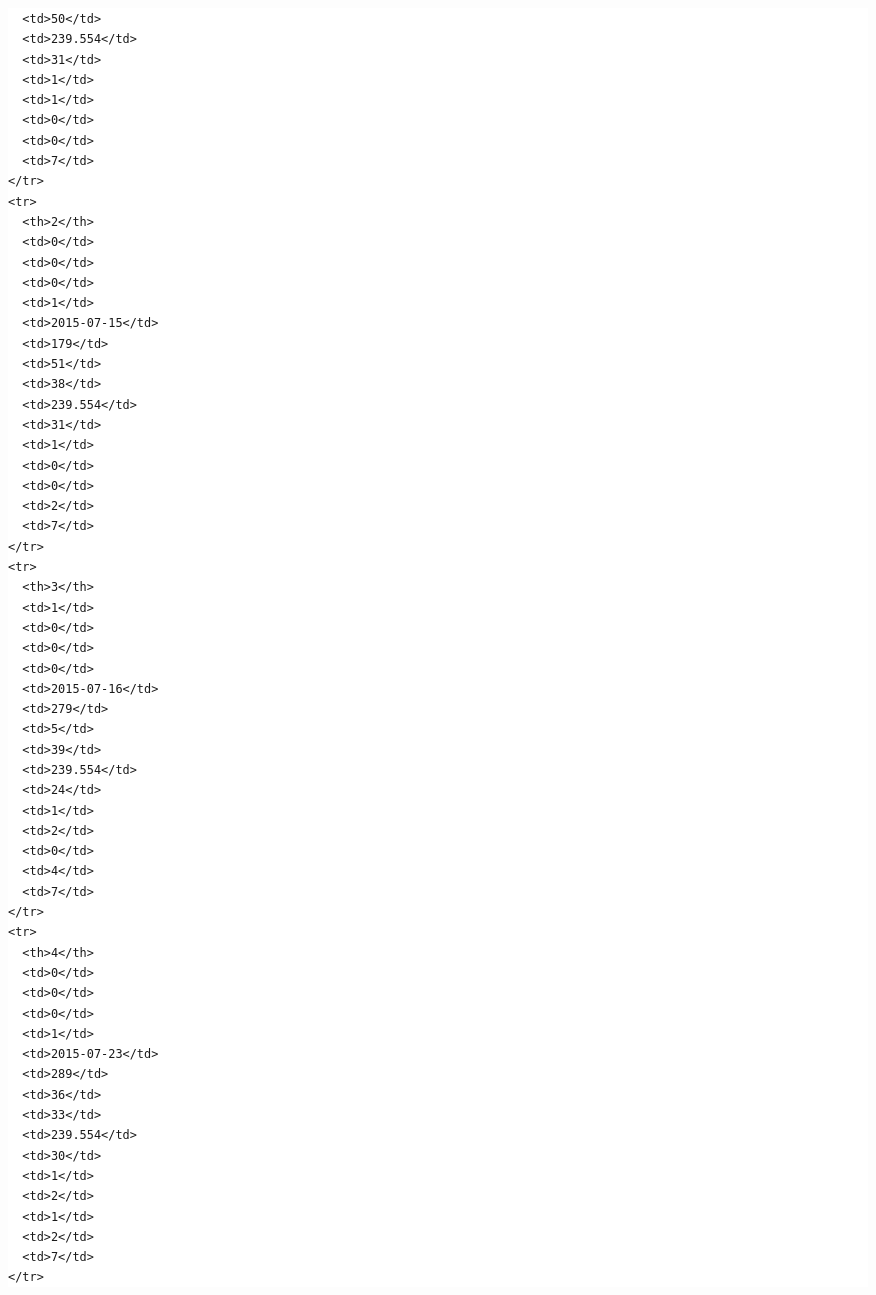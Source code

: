       <td>50</td>
      <td>239.554</td>
      <td>31</td>
      <td>1</td>
      <td>1</td>
      <td>0</td>
      <td>0</td>
      <td>7</td>
    </tr>
    <tr>
      <th>2</th>
      <td>0</td>
      <td>0</td>
      <td>0</td>
      <td>1</td>
      <td>2015-07-15</td>
      <td>179</td>
      <td>51</td>
      <td>38</td>
      <td>239.554</td>
      <td>31</td>
      <td>1</td>
      <td>0</td>
      <td>0</td>
      <td>2</td>
      <td>7</td>
    </tr>
    <tr>
      <th>3</th>
      <td>1</td>
      <td>0</td>
      <td>0</td>
      <td>0</td>
      <td>2015-07-16</td>
      <td>279</td>
      <td>5</td>
      <td>39</td>
      <td>239.554</td>
      <td>24</td>
      <td>1</td>
      <td>2</td>
      <td>0</td>
      <td>4</td>
      <td>7</td>
    </tr>
    <tr>
      <th>4</th>
      <td>0</td>
      <td>0</td>
      <td>0</td>
      <td>1</td>
      <td>2015-07-23</td>
      <td>289</td>
      <td>36</td>
      <td>33</td>
      <td>239.554</td>
      <td>30</td>
      <td>1</td>
      <td>2</td>
      <td>1</td>
      <td>2</td>
      <td>7</td>
    </tr>
  </tbody>